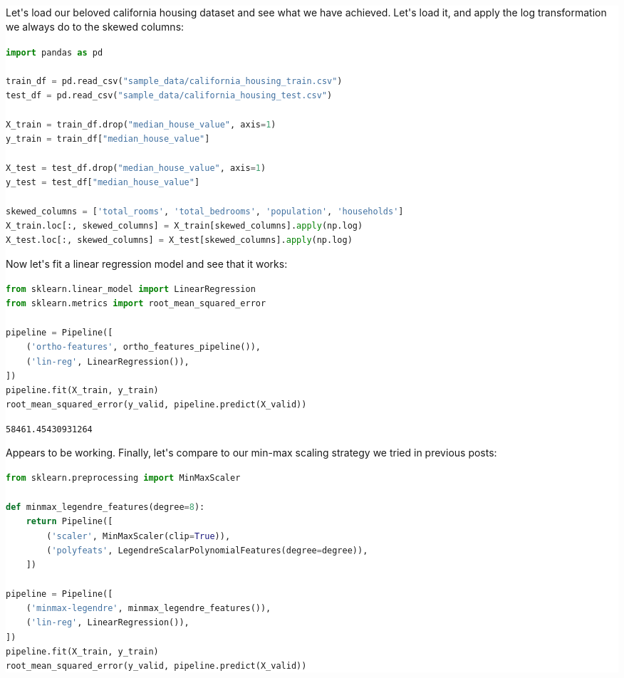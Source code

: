 Let's load our beloved california housing dataset and see what we have achieved. Let's load it, and apply the log transformation we always do to the skewed columns:

```python
import pandas as pd

train_df = pd.read_csv("sample_data/california_housing_train.csv")
test_df = pd.read_csv("sample_data/california_housing_test.csv")

X_train = train_df.drop("median_house_value", axis=1)
y_train = train_df["median_house_value"]

X_test = test_df.drop("median_house_value", axis=1)
y_test = test_df["median_house_value"]

skewed_columns = ['total_rooms', 'total_bedrooms', 'population', 'households']
X_train.loc[:, skewed_columns] = X_train[skewed_columns].apply(np.log)
X_test.loc[:, skewed_columns] = X_test[skewed_columns].apply(np.log)
```

Now let's fit a linear regression model and see that it works:

```python
from sklearn.linear_model import LinearRegression
from sklearn.metrics import root_mean_squared_error

pipeline = Pipeline([
    ('ortho-features', ortho_features_pipeline()),
    ('lin-reg', LinearRegression()),
])
pipeline.fit(X_train, y_train)
root_mean_squared_error(y_valid, pipeline.predict(X_valid))
```

```
58461.45430931264
```

Appears to be working. Finally, let's compare to our min-max scaling strategy we tried in previous posts:

```python
from sklearn.preprocessing import MinMaxScaler

def minmax_legendre_features(degree=8):
    return Pipeline([
        ('scaler', MinMaxScaler(clip=True)),
        ('polyfeats', LegendreScalarPolynomialFeatures(degree=degree)),
    ])

pipeline = Pipeline([
    ('minmax-legendre', minmax_legendre_features()),
    ('lin-reg', LinearRegression()),
])
pipeline.fit(X_train, y_train)
root_mean_squared_error(y_valid, pipeline.predict(X_valid))
```


[^1]: Shen, J. and Wang, L.L., 2009. Some recent advances on spectral methods for unbounded domains. *Communications in computational physics*, *5*(2-4), pp.195-241.